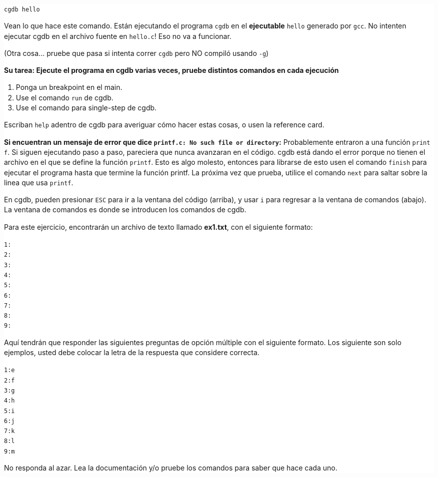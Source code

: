 ```shell
cgdb hello
```

Vean lo que hace este comando. Están ejecutando el programa `cgdb` en el **ejecutable** `hello` generado por `gcc`. No intenten ejecutar cgdb en el archivo fuente en `hello.c`! Eso no va a funcionar.

(Otra cosa... pruebe que pasa si intenta correr `cgdb` pero NO compiló usando `-g`)

**Su tarea: Ejecute el programa en cgdb varias veces, pruebe distintos comandos en cada ejecución**

  1. Ponga un breakpoint en el main.
  2. Use el comando `run` de cgdb.
  3. Use el comando para single-step de cgdb.

Escriban `help` adentro de cgdb para averiguar cómo hacer estas cosas, o usen la reference card.

**Si encuentran un mensaje de error que dice `printf.c: No such file or directory`:** Probablemente entraron a una función `printf`. Si siguen ejecutando paso a paso, pareciera que nunca avanzaran en el código. cgdb está dando el error porque no tienen el archivo en el que se define la función `printf`. Esto es algo molesto, entonces para librarse de esto usen el comando `finish` para ejecutar el programa hasta que termine la función printf. La próxima vez que prueba, utilice el comando `next` para saltar sobre la linea que usa `printf`.

En cgdb, pueden presionar `ESC` para ir a la ventana del código (arriba), y usar `i` para regresar a la ventana de comandos (abajo). La ventana de comandos es donde se introducen los comandos de cgdb.
  
Para este ejercicio, encontrarán un archivo de texto llamado **ex1.txt**, con el siguiente formato:

```shell
1:
2:
3:
4:
5:
6:
7:
8:
9:
```
Aquí tendrán que responder las siguientes preguntas de opción múltiple con el siguiente formato. Los siguiente son solo ejemplos, usted debe colocar la letra de la respuesta que considere correcta.

```shell
1:e
2:f
3:g
4:h
5:i
6:j
7:k
8:l
9:m
```

No responda al azar. Lea la documentación y/o pruebe los comandos para saber que hace cada uno.
 